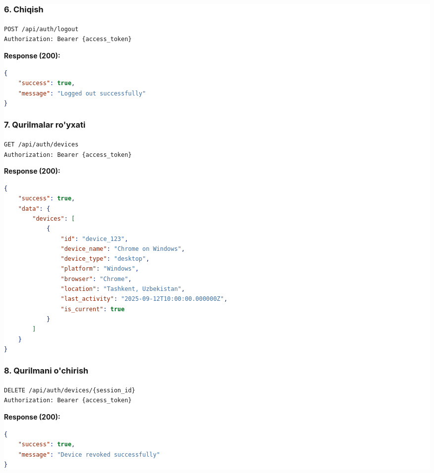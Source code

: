 ### 6. **Chiqish**
```http
POST /api/auth/logout
Authorization: Bearer {access_token}
```

**Response (200):**
```json
{
    "success": true,
    "message": "Logged out successfully"
}
```

### 7. **Qurilmalar ro'yxati**
```http
GET /api/auth/devices
Authorization: Bearer {access_token}
```

**Response (200):**
```json
{
    "success": true,
    "data": {
        "devices": [
            {
                "id": "device_123",
                "device_name": "Chrome on Windows",
                "device_type": "desktop",
                "platform": "Windows",
                "browser": "Chrome",
                "location": "Tashkent, Uzbekistan",
                "last_activity": "2025-09-12T10:00:00.000000Z",
                "is_current": true
            }
        ]
    }
}
```

### 8. **Qurilmani o'chirish**
```http
DELETE /api/auth/devices/{session_id}
Authorization: Bearer {access_token}
```

**Response (200):**
```json
{
    "success": true,
    "message": "Device revoked successfully"
}
```
